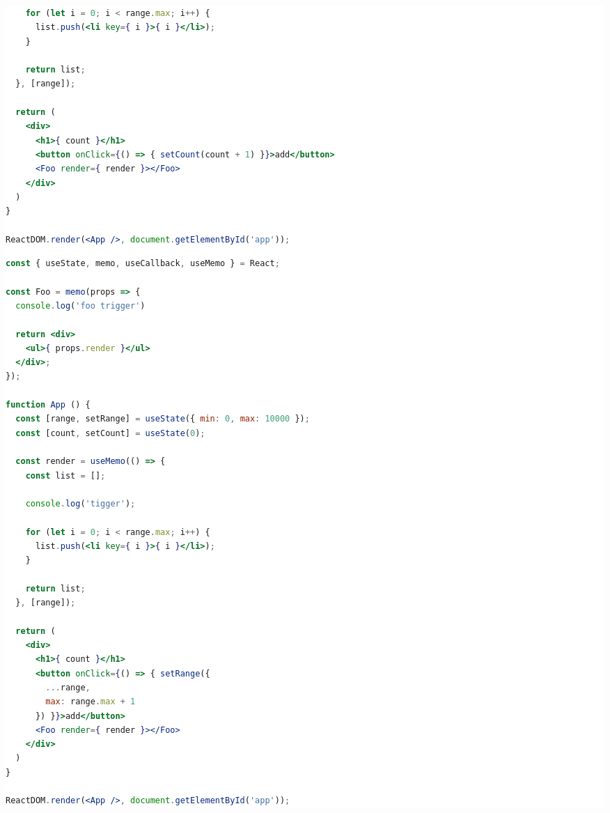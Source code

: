 ```jsx
    for (let i = 0; i < range.max; i++) {
      list.push(<li key={ i }>{ i }</li>);
    }

    return list;
  }, [range]);

  return (
    <div>
      <h1>{ count }</h1>
      <button onClick={() => { setCount(count + 1) }}>add</button>
      <Foo render={ render }></Foo>
    </div>
  )
}

ReactDOM.render(<App />, document.getElementById('app'));
```

```jsx
const { useState, memo, useCallback, useMemo } = React;

const Foo = memo(props => {
  console.log('foo trigger')

  return <div>
    <ul>{ props.render }</ul>
  </div>;
});

function App () {
  const [range, setRange] = useState({ min: 0, max: 10000 });
  const [count, setCount] = useState(0);

  const render = useMemo(() => {
    const list = [];

    console.log('tigger');

    for (let i = 0; i < range.max; i++) {
      list.push(<li key={ i }>{ i }</li>);
    }

    return list;
  }, [range]);

  return (
    <div>
      <h1>{ count }</h1>
      <button onClick={() => { setRange({
        ...range,
        max: range.max + 1
      }) }}>add</button>
      <Foo render={ render }></Foo>
    </div>
  )
}

ReactDOM.render(<App />, document.getElementById('app'));
```
